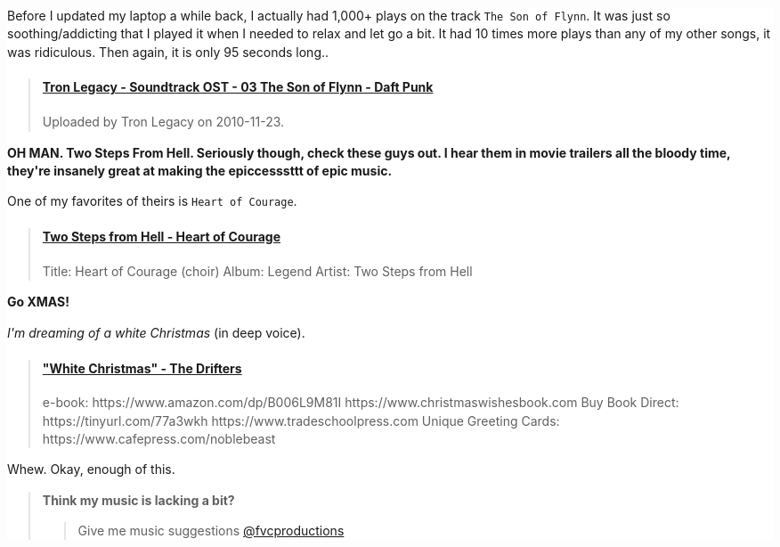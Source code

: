 Before I updated my laptop a while back, I actually had 1,000+ plays on the track `The Son of Flynn`. It was just so soothing/addicting that I played it when I needed to relax and let go a bit. It had 10 times more plays than any of my other songs, it was ridiculous. Then again, it is only 95 seconds long..

<blockquote class="embedly-card" data-card-controls="0"><h4><a href="https://www.youtube.com/watch?v=vlEN8svyHj8">Tron Legacy - Soundtrack OST - 03 The Son of Flynn - Daft Punk</a></h4><p>Uploaded by Tron Legacy on 2010-11-23.</p></blockquote>
<script async src="//cdn.embedly.com/widgets/platform.js" charset="UTF-8"></script>

**OH MAN. Two Steps From Hell. Seriously though, check these guys out. I hear them in movie trailers all the bloody time, they're insanely great at making the epiccesssttt of epic music.**

One of my favorites of theirs is `Heart of Courage`.

<blockquote class="embedly-card" data-card-controls="0"><h4><a href="https://www.youtube.com/watch?v=LRLdhFVzqt4">Two Steps from Hell - Heart of Courage</a></h4><p>Title: Heart of Courage (choir) Album: Legend Artist: Two Steps from Hell</p></blockquote>
<script async src="//cdn.embedly.com/widgets/platform.js" charset="UTF-8"></script>

**Go XMAS!**

_I'm dreaming of a white Christmas_ (in deep voice).

<blockquote class="embedly-card" data-card-controls="0"><h4><a href="https://www.youtube.com/watch?v=GfZPtkqXQIA">"White Christmas" - The Drifters</a></h4><p>e-book: https://www.amazon.com/dp/B006L9M81I https://www.christmaswishesbook.com Buy Book Direct: https://tinyurl.com/77a3wkh https://www.tradeschoolpress.com Unique Greeting Cards: https://www.cafepress.com/noblebeast</p></blockquote>
<script async src="//cdn.embedly.com/widgets/platform.js" charset="UTF-8"></script>

Whew. Okay, enough of this.

> **Think my music is lacking a bit?**
>
> > Give me music suggestions [@fvcproductions](https://twitter.com/fvcproductions)
